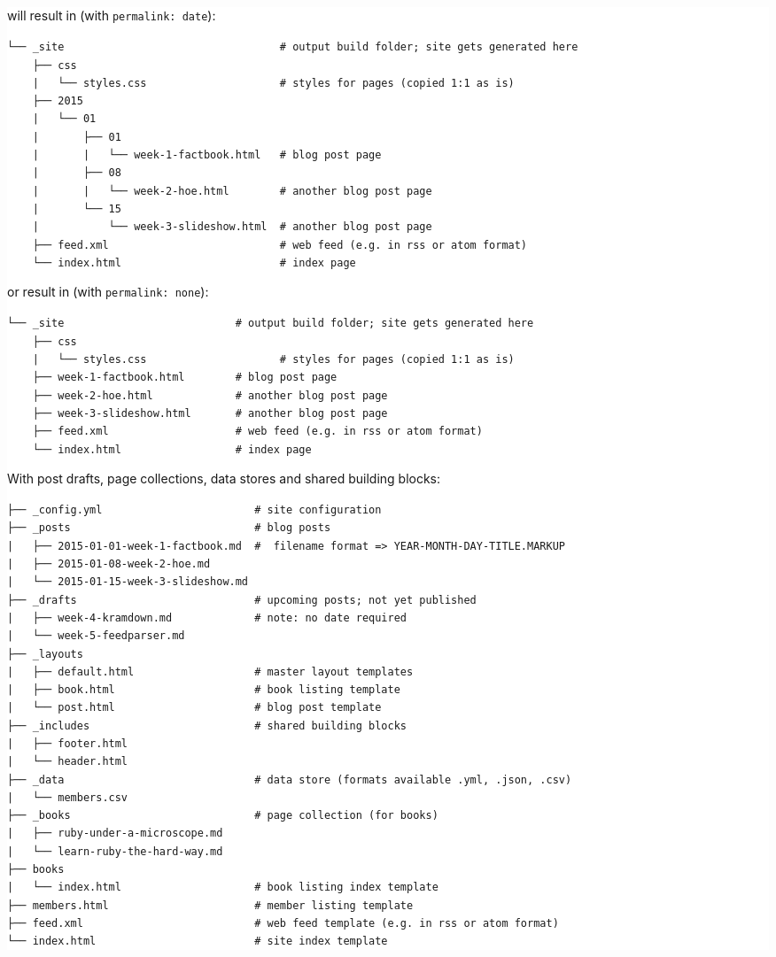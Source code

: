 will result in (with `permalink: date`):

```
└── _site                                  # output build folder; site gets generated here
    ├── css                               
    |   └── styles.css                     # styles for pages (copied 1:1 as is)
    ├── 2015
    |   └── 01
    |       ├── 01
    |       |   └── week-1-factbook.html   # blog post page
    |       ├── 08
    |       |   └── week-2-hoe.html        # another blog post page
    |       └── 15
    |           └── week-3-slideshow.html  # another blog post page
    ├── feed.xml                           # web feed (e.g. in rss or atom format)
    └── index.html                         # index page
```

or result in (with `permalink: none`):

```
└── _site                           # output build folder; site gets generated here
    ├── css                               
    |   └── styles.css                     # styles for pages (copied 1:1 as is)
    ├── week-1-factbook.html        # blog post page
    ├── week-2-hoe.html             # another blog post page
    ├── week-3-slideshow.html       # another blog post page
    ├── feed.xml                    # web feed (e.g. in rss or atom format)
    └── index.html                  # index page
```


With post drafts, page collections, data stores and shared building blocks:

```
├── _config.yml                        # site configuration
├── _posts                             # blog posts
|   ├── 2015-01-01-week-1-factbook.md  #  filename format => YEAR-MONTH-DAY-TITLE.MARKUP
|   ├── 2015-01-08-week-2-hoe.md
|   └── 2015-01-15-week-3-slideshow.md
├── _drafts                            # upcoming posts; not yet published 
|   ├── week-4-kramdown.md             # note: no date required 
|   └── week-5-feedparser.md
├── _layouts                           
|   ├── default.html                   # master layout templates
|   ├── book.html                      # book listing template
|   └── post.html                      # blog post template
├── _includes                          # shared building blocks
|   ├── footer.html
|   └── header.html
├── _data                              # data store (formats available .yml, .json, .csv)
|   └── members.csv
├── _books                             # page collection (for books)
|   ├── ruby-under-a-microscope.md
|   └── learn-ruby-the-hard-way.md
├── books                               
|   └── index.html                     # book listing index template
├── members.html                       # member listing template
├── feed.xml                           # web feed template (e.g. in rss or atom format)
└── index.html                         # site index template
```
